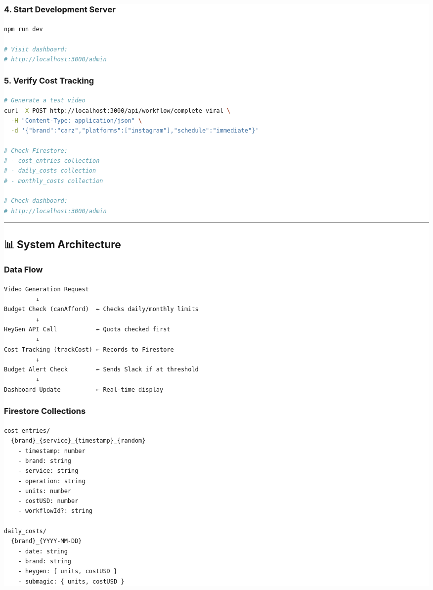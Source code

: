 ### 4. Start Development Server

```bash
npm run dev

# Visit dashboard:
# http://localhost:3000/admin
```

### 5. Verify Cost Tracking

```bash
# Generate a test video
curl -X POST http://localhost:3000/api/workflow/complete-viral \
  -H "Content-Type: application/json" \
  -d '{"brand":"carz","platforms":["instagram"],"schedule":"immediate"}'

# Check Firestore:
# - cost_entries collection
# - daily_costs collection
# - monthly_costs collection

# Check dashboard:
# http://localhost:3000/admin
```

---

## 📊 System Architecture

### Data Flow

```
Video Generation Request
         ↓
Budget Check (canAfford)  ← Checks daily/monthly limits
         ↓
HeyGen API Call           ← Quota checked first
         ↓
Cost Tracking (trackCost) ← Records to Firestore
         ↓
Budget Alert Check        ← Sends Slack if at threshold
         ↓
Dashboard Update          ← Real-time display
```

### Firestore Collections

```
cost_entries/
  {brand}_{service}_{timestamp}_{random}
    - timestamp: number
    - brand: string
    - service: string
    - operation: string
    - units: number
    - costUSD: number
    - workflowId?: string

daily_costs/
  {brand}_{YYYY-MM-DD}
    - date: string
    - brand: string
    - heygen: { units, costUSD }
    - submagic: { units, costUSD }
```